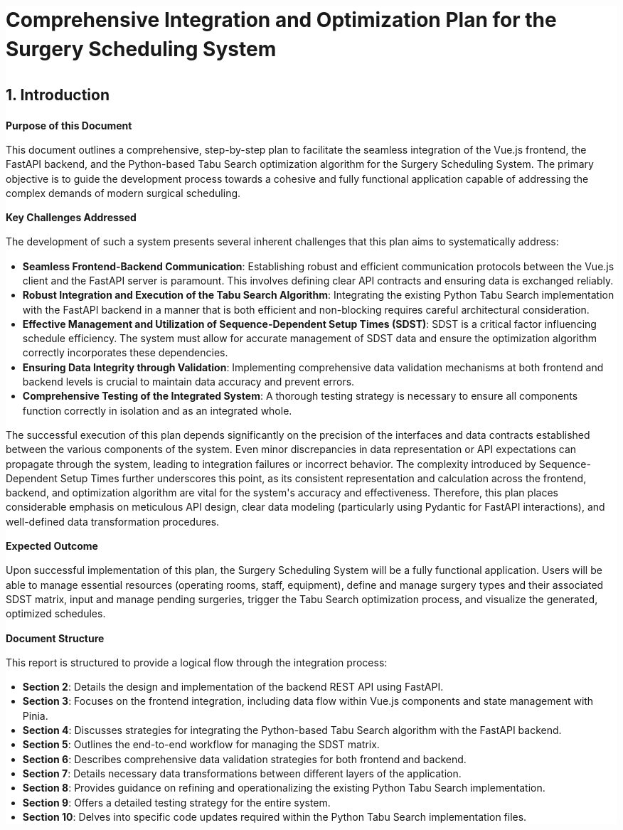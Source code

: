 # **Comprehensive Integration and Optimization Plan for the Surgery Scheduling System**

## **1\. Introduction**

**Purpose of this Document**

This document outlines a comprehensive, step-by-step plan to facilitate the seamless integration of the Vue.js frontend, the FastAPI backend, and the Python-based Tabu Search optimization algorithm for the Surgery Scheduling System. The primary objective is to guide the development process towards a cohesive and fully functional application capable of addressing the complex demands of modern surgical scheduling.

**Key Challenges Addressed**

The development of such a system presents several inherent challenges that this plan aims to systematically address:

* **Seamless Frontend-Backend Communication**: Establishing robust and efficient communication protocols between the Vue.js client and the FastAPI server is paramount. This involves defining clear API contracts and ensuring data is exchanged reliably.  
* **Robust Integration and Execution of the Tabu Search Algorithm**: Integrating the existing Python Tabu Search implementation with the FastAPI backend in a manner that is both efficient and non-blocking requires careful architectural consideration.  
* **Effective Management and Utilization of Sequence-Dependent Setup Times (SDST)**: SDST is a critical factor influencing schedule efficiency. The system must allow for accurate management of SDST data and ensure the optimization algorithm correctly incorporates these dependencies.  
* **Ensuring Data Integrity through Validation**: Implementing comprehensive data validation mechanisms at both frontend and backend levels is crucial to maintain data accuracy and prevent errors.  
* **Comprehensive Testing of the Integrated System**: A thorough testing strategy is necessary to ensure all components function correctly in isolation and as an integrated whole.

The successful execution of this plan depends significantly on the precision of the interfaces and data contracts established between the various components of the system. Even minor discrepancies in data representation or API expectations can propagate through the system, leading to integration failures or incorrect behavior. The complexity introduced by Sequence-Dependent Setup Times further underscores this point, as its consistent representation and calculation across the frontend, backend, and optimization algorithm are vital for the system's accuracy and effectiveness. Therefore, this plan places considerable emphasis on meticulous API design, clear data modeling (particularly using Pydantic for FastAPI interactions), and well-defined data transformation procedures.

**Expected Outcome**

Upon successful implementation of this plan, the Surgery Scheduling System will be a fully functional application. Users will be able to manage essential resources (operating rooms, staff, equipment), define and manage surgery types and their associated SDST matrix, input and manage pending surgeries, trigger the Tabu Search optimization process, and visualize the generated, optimized schedules.

**Document Structure**

This report is structured to provide a logical flow through the integration process:

* **Section 2**: Details the design and implementation of the backend REST API using FastAPI.  
* **Section 3**: Focuses on the frontend integration, including data flow within Vue.js components and state management with Pinia.  
* **Section 4**: Discusses strategies for integrating the Python-based Tabu Search algorithm with the FastAPI backend.  
* **Section 5**: Outlines the end-to-end workflow for managing the SDST matrix.  
* **Section 6**: Describes comprehensive data validation strategies for both frontend and backend.  
* **Section 7**: Details necessary data transformations between different layers of the application.  
* **Section 8**: Provides guidance on refining and operationalizing the existing Python Tabu Search implementation.  
* **Section 9**: Offers a detailed testing strategy for the entire system.  
* **Section 10**: Delves into specific code updates required within the Python Tabu Search implementation files.  